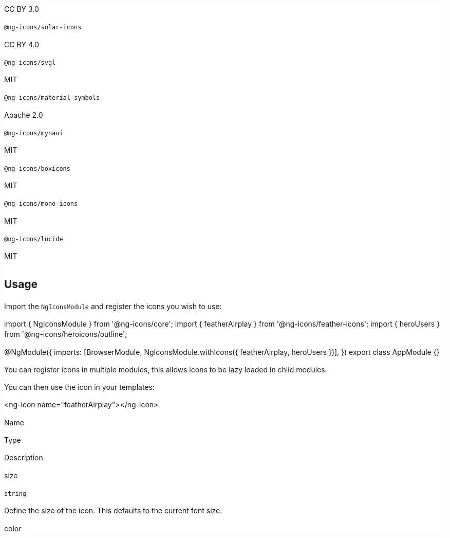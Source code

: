 CC BY 3.0

`@ng-icons/solar-icons`

CC BY 4.0

`@ng-icons/svgl`

MIT

`@ng-icons/material-symbols`

Apache 2.0

`@ng-icons/mynaui`

MIT

`@ng-icons/boxicons`

MIT

`@ng-icons/mono-icons`

MIT

`@ng-icons/lucide`

MIT

Usage
-----

Import the `NgIconsModule` and register the icons you wish to use:

import { NgIconsModule } from '@ng-icons/core';
import { featherAirplay } from '@ng-icons/feather-icons';
import { heroUsers } from '@ng-icons/heroicons/outline';

@NgModule({
  imports: \[BrowserModule, NgIconsModule.withIcons({ featherAirplay, heroUsers })\],
})
export class AppModule {}

You can register icons in multiple modules, this allows icons to be lazy loaded in child modules.

You can then use the icon in your templates:

<ng-icon name\="featherAirplay"\></ng-icon\>

Name

Type

Description

size

`string`

Define the size of the icon. This defaults to the current font size.

color
